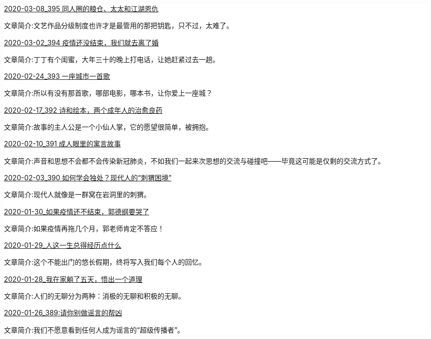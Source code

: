 [2020-03-08_395 同人圈的粮仓、太太和江湖恩仇](http://mp.weixin.qq.com/s?__biz=MjM5MjQwODU0MA==&amp;mid=2652010275&amp;idx=1&amp;sn=fe81a2e2e0db65f5faa8d2963eafc6eb&amp;chksm=bd4061908a37e886b1782b8b15470335e8813c7455421d285d788a9b509ae777fe7929c58f94&amp;scene=27#wechat_redirect)

文章简介:文艺作品分级制度也许才是最管用的那把钥匙，只不过​，太难了。

[2020-03-02_394 疫情还没结束，我们就去离了婚](http://mp.weixin.qq.com/s?__biz=MjM5MjQwODU0MA==&amp;mid=2652010242&amp;idx=1&amp;sn=c4d5c57aa36db1ba31600f161b727099&amp;chksm=bd4061b18a37e8a7fcf2924ded672870b26a1e44e039ceaae55929a6cec9c944681870caddd9&amp;scene=27#wechat_redirect)

文章简介:丁丁有个闺蜜，大年三十的晚上打电话，让她赶紧过去一趟。

[2020-02-24_393 一座城市一首歌](http://mp.weixin.qq.com/s?__biz=MjM5MjQwODU0MA==&amp;mid=2652010193&amp;idx=1&amp;sn=1dc197c15fa8d55a7678e8851e29171c&amp;chksm=bd4060628a37e9741af50eb6a37c62110703f4fe33127c444bd75c2929ab3c22dd277b91147d&amp;scene=27#wechat_redirect)

文章简介:所以有没有那首歌，哪部电影，哪本书，让你爱上一座城？

[2020-02-17_392 诗和绘本，两个成年人的治愈良药](http://mp.weixin.qq.com/s?__biz=MjM5MjQwODU0MA==&amp;mid=2652010167&amp;idx=1&amp;sn=94a76704bf1a0c0a9b9eb30663621b1c&amp;chksm=bd4060048a37e912c7aa7f3f31f555efa58a065bc5f3b229a45acd97bde5ce8a666da9bc0132&amp;scene=27#wechat_redirect)

文章简介:故事的主人公是一个小仙人掌，它的愿望很简单，被拥抱。

[2020-02-10_391 成人眼里的寓言故事](http://mp.weixin.qq.com/s?__biz=MjM5MjQwODU0MA==&amp;mid=2652010124&amp;idx=1&amp;sn=1110cbedcc087863f33a2e2348e6e6c3&amp;chksm=bd40603f8a37e92943317813a465e05b0f0badf00a40b6bbe22d9d80490da79acc43d59ed352&amp;scene=27#wechat_redirect)

文章简介:声音和思想不会都不会传染新冠肺炎，不如我们一起来次思想的交流与碰撞吧——毕竟这可能是仅剩的交流方式了。​

[2020-02-03_390 如何学会独处？现代人的“刺猬困境”](http://mp.weixin.qq.com/s?__biz=MjM5MjQwODU0MA==&amp;mid=2652010097&amp;idx=1&amp;sn=f20513ca6eb1e5f224fa2b6dc03b4afb&amp;chksm=bd4060c28a37e9d48523552433bc07c98d5a93db3011d8e24cfa79ce19c4bf314fb4ff4f2547&amp;scene=27#wechat_redirect)

文章简介:现代人就像是一群窝在岩洞里的刺猬。

[2020-01-30_如果疫情还不结束，郭德纲要哭了](http://mp.weixin.qq.com/s?__biz=MjM5MjQwODU0MA==&amp;mid=2652010074&amp;idx=1&amp;sn=961544e13c6be96aa9c2200238c0365d&amp;chksm=bd4060e98a37e9ffdba774a3b26e549afe8aa16deed2287b9a9747266a1271b8aa98b1a82cd2&amp;scene=27#wechat_redirect)

文章简介:如果疫情再拖几个月，郭老师肯定不答应！

[2020-01-29_人这一生总得经历点什么](http://mp.weixin.qq.com/s?__biz=MjM5MjQwODU0MA==&amp;mid=2652010069&amp;idx=1&amp;sn=3c226d29b00ada14effc80aa575036d8&amp;chksm=bd4060e68a37e9f052411d2459a1755c32698b63681a0a7fcbff1773e9ff08d9a6e205b984a8&amp;scene=27#wechat_redirect)

文章简介:这个不能出门的悠长假期，终将写入我们每个人的回忆。

[2020-01-28_我在家躺了五天，悟出一个道理](http://mp.weixin.qq.com/s?__biz=MjM5MjQwODU0MA==&amp;mid=2652010064&amp;idx=1&amp;sn=3612779808d9349c2b985df21c395ace&amp;chksm=bd4060e38a37e9f5c4729b3cf9e6a6fa35355b41505eb0d649563f6a26885833c078bf92c45a&amp;scene=27#wechat_redirect)

文章简介:人们的无聊分为两种：消极的无聊和积极的无聊。

[2020-01-26_389:请你别做谣言的帮凶](http://mp.weixin.qq.com/s?__biz=MjM5MjQwODU0MA==&amp;mid=2652010054&amp;idx=1&amp;sn=bc8d4803feb04c778e92740aa28b37cb&amp;chksm=bd4060f58a37e9e31092277301637a253cca553ec82b5971d2edf5c179ff6820f780e183a517&amp;scene=27#wechat_redirect)

文章简介:我们不愿意看到任何人成为谣言的“超级传播者”。
